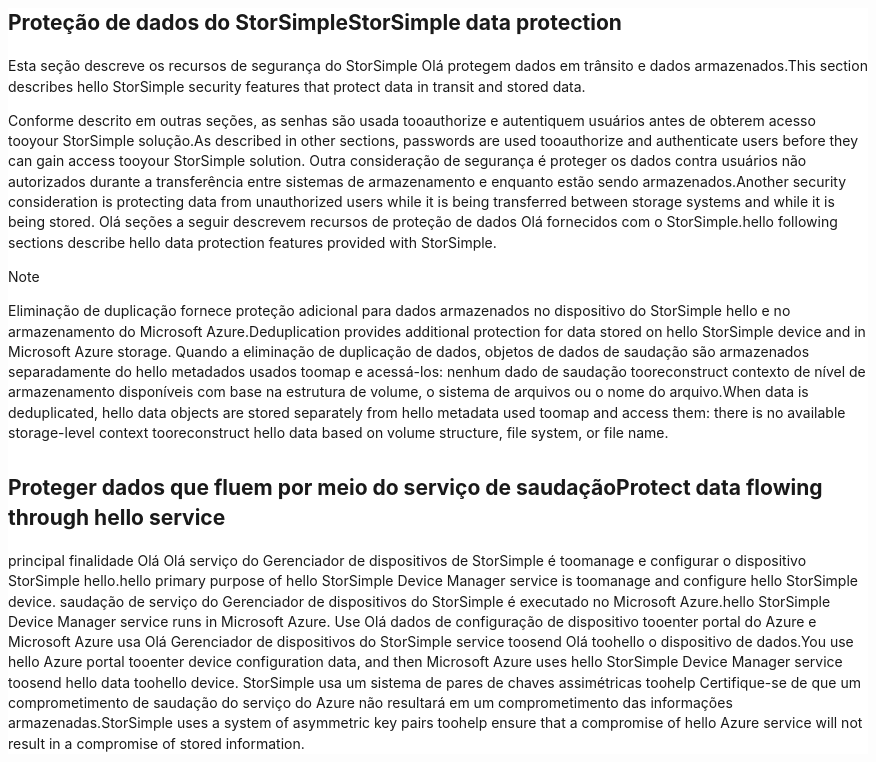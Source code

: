 ## <a name="storsimple-data-protection"></a><span data-ttu-id="56f7a-208">Proteção de dados do StorSimple</span><span class="sxs-lookup"><span data-stu-id="56f7a-208">StorSimple data protection</span></span>

<span data-ttu-id="56f7a-209">Esta seção descreve os recursos de segurança do StorSimple Olá protegem dados em trânsito e dados armazenados.</span><span class="sxs-lookup"><span data-stu-id="56f7a-209">This section describes hello StorSimple security features that protect data in transit and stored data.</span></span>

<span data-ttu-id="56f7a-210">Conforme descrito em outras seções, as senhas são usada tooauthorize e autentiquem usuários antes de obterem acesso tooyour StorSimple solução.</span><span class="sxs-lookup"><span data-stu-id="56f7a-210">As described in other sections, passwords are used tooauthorize and authenticate users before they can gain access tooyour StorSimple solution.</span></span> <span data-ttu-id="56f7a-211">Outra consideração de segurança é proteger os dados contra usuários não autorizados durante a transferência entre sistemas de armazenamento e enquanto estão sendo armazenados.</span><span class="sxs-lookup"><span data-stu-id="56f7a-211">Another security consideration is protecting data from unauthorized users while it is being transferred between storage systems and while it is being stored.</span></span> <span data-ttu-id="56f7a-212">Olá seções a seguir descrevem recursos de proteção de dados Olá fornecidos com o StorSimple.</span><span class="sxs-lookup"><span data-stu-id="56f7a-212">hello following sections describe hello data protection features provided with StorSimple.</span></span>

> [!NOTE]
> <span data-ttu-id="56f7a-213">Eliminação de duplicação fornece proteção adicional para dados armazenados no dispositivo do StorSimple hello e no armazenamento do Microsoft Azure.</span><span class="sxs-lookup"><span data-stu-id="56f7a-213">Deduplication provides additional protection for data stored on hello StorSimple device and in Microsoft Azure storage.</span></span> <span data-ttu-id="56f7a-214">Quando a eliminação de duplicação de dados, objetos de dados de saudação são armazenados separadamente do hello metadados usados toomap e acessá-los: nenhum dado de saudação tooreconstruct contexto de nível de armazenamento disponíveis com base na estrutura de volume, o sistema de arquivos ou o nome do arquivo.</span><span class="sxs-lookup"><span data-stu-id="56f7a-214">When data is deduplicated, hello data objects are stored separately from hello metadata used toomap and access them: there is no available storage-level context tooreconstruct hello data based on volume structure, file system, or file name.</span></span>


## <a name="protect-data-flowing-through-hello-service"></a><span data-ttu-id="56f7a-215">Proteger dados que fluem por meio do serviço de saudação</span><span class="sxs-lookup"><span data-stu-id="56f7a-215">Protect data flowing through hello service</span></span>

<span data-ttu-id="56f7a-216">principal finalidade Olá Olá serviço do Gerenciador de dispositivos de StorSimple é toomanage e configurar o dispositivo StorSimple hello.</span><span class="sxs-lookup"><span data-stu-id="56f7a-216">hello primary purpose of hello StorSimple Device Manager service is toomanage and configure hello StorSimple device.</span></span> <span data-ttu-id="56f7a-217">saudação de serviço do Gerenciador de dispositivos do StorSimple é executado no Microsoft Azure.</span><span class="sxs-lookup"><span data-stu-id="56f7a-217">hello StorSimple Device Manager service runs in Microsoft Azure.</span></span> <span data-ttu-id="56f7a-218">Use Olá dados de configuração de dispositivo tooenter portal do Azure e Microsoft Azure usa Olá Gerenciador de dispositivos do StorSimple service toosend Olá toohello o dispositivo de dados.</span><span class="sxs-lookup"><span data-stu-id="56f7a-218">You use hello Azure portal tooenter device configuration data, and then Microsoft Azure uses hello StorSimple Device Manager service toosend hello data toohello device.</span></span> <span data-ttu-id="56f7a-219">StorSimple usa um sistema de pares de chaves assimétricas toohelp Certifique-se de que um comprometimento de saudação do serviço do Azure não resultará em um comprometimento das informações armazenadas.</span><span class="sxs-lookup"><span data-stu-id="56f7a-219">StorSimple uses a system of asymmetric key pairs toohelp ensure that a compromise of hello Azure service will not result in a compromise of stored information.</span></span>

